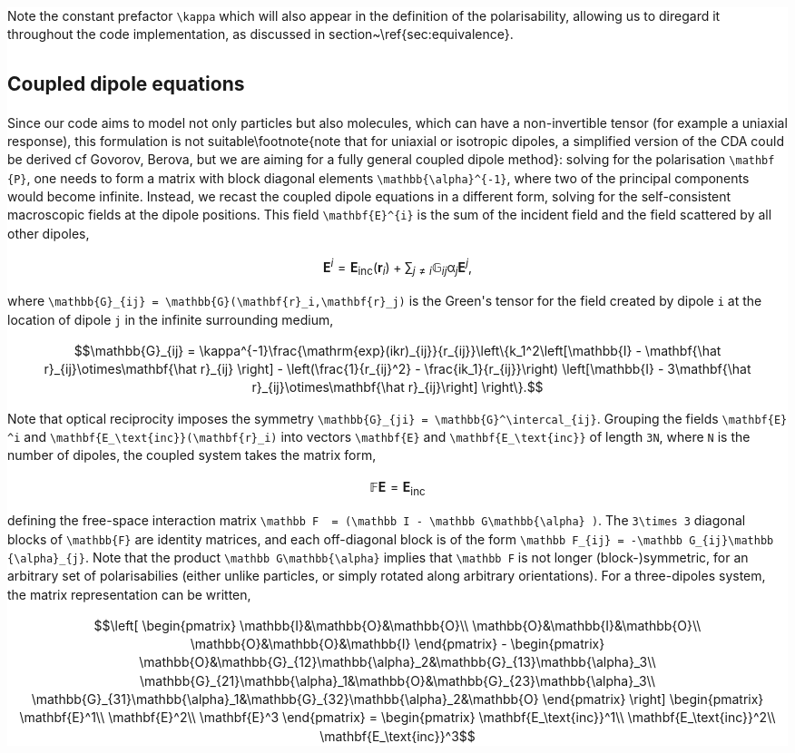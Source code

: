 Note the constant prefactor ``\kappa`` which will also appear in the definition of the polarisability, allowing us to diregard it throughout the code implementation, as discussed in section~\ref{sec:equivalence}.

## Coupled dipole equations 

Since our code aims to model not only particles but also molecules, which can have a non-invertible tensor (for example a uniaxial response), this formulation is not suitable\footnote{note that for uniaxial or isotropic dipoles, a simplified version of the CDA could be derived cf Govorov, Berova, but we are aiming for a fully general coupled dipole method}: solving for the polarisation ``\mathbf{P}``, one needs to form a matrix with block diagonal elements ``\mathbb{\alpha}^{-1}``, where two of the principal components would become infinite. Instead, we recast the coupled dipole equations in a different form, solving for the self-consistent macroscopic fields at the dipole positions. This field ``\mathbf{E}^{i}`` is the sum of the incident field and the field scattered by all other dipoles,

```math
\mathbf{E}^i=\mathbf{E_\text{inc}}(\mathbf{r}_i) + \sum_{j\neq i} \mathbb{G}_{ij} \mathbb{\alpha}_j \mathbf{E}^j,
```

where ``\mathbb{G}_{ij} = \mathbb{G}(\mathbf{r}_i,\mathbf{r}_j)`` is the Green's tensor for the field created by dipole ``i`` at the location of dipole ``j`` in the infinite surrounding medium, 

```math
\mathbb{G}_{ij} = \kappa^{-1}\frac{\mathrm{exp}(ikr)_{ij}}{r_{ij}}\left\{k_1^2\left[\mathbb{I} - \mathbf{\hat r}_{ij}\otimes\mathbf{\hat r}_{ij} \right] - \left(\frac{1}{r_{ij}^2} - \frac{ik_1}{r_{ij}}\right) \left[\mathbb{I} - 3\mathbf{\hat r}_{ij}\otimes\mathbf{\hat r}_{ij}\right] \right\}.
```

Note that optical reciprocity imposes the symmetry ``\mathbb{G}_{ji} = \mathbb{G}^\intercal_{ij}``. Grouping the fields ``\mathbf{E}^i`` and ``\mathbf{E_\text{inc}}(\mathbf{r}_i)`` into vectors ``\mathbf{E}`` and ``\mathbf{E_\text{inc}}`` of length ``3N``, where ``N`` is the number of dipoles, the coupled system takes the matrix form, 

```math
\mathbb{F} \mathbf{E}  = \mathbf{E_\text{inc}}
```

defining the free-space interaction matrix ``\mathbb F  = (\mathbb I - \mathbb G\mathbb{\alpha} )``.  The ``3\times 3`` diagonal blocks of ``\mathbb{F}`` are identity matrices, and each off-diagonal block is of the form ``\mathbb F_{ij} = -\mathbb G_{ij}\mathbb{\alpha}_{j}``. Note that the product ``\mathbb G\mathbb{\alpha}`` implies that ``\mathbb F`` is not longer (block-)symmetric, for an arbitrary set of polarisabilies (either unlike particles, or simply rotated along arbitrary orientations). For a three-dipoles system, the matrix representation can be written,

```math
\left[
\begin{pmatrix}
\mathbb{I}&\mathbb{O}&\mathbb{O}\\
\mathbb{O}&\mathbb{I}&\mathbb{O}\\
\mathbb{O}&\mathbb{O}&\mathbb{I}
\end{pmatrix} -
\begin{pmatrix}
\mathbb{O}&\mathbb{G}_{12}\mathbb{\alpha}_2&\mathbb{G}_{13}\mathbb{\alpha}_3\\
\mathbb{G}_{21}\mathbb{\alpha}_1&\mathbb{O}&\mathbb{G}_{23}\mathbb{\alpha}_3\\
\mathbb{G}_{31}\mathbb{\alpha}_1&\mathbb{G}_{32}\mathbb{\alpha}_2&\mathbb{O}
\end{pmatrix}
\right]
\begin{pmatrix}
\mathbf{E}^1\\
\mathbf{E}^2\\
\mathbf{E}^3
\end{pmatrix} = 
\begin{pmatrix}
\mathbf{E_\text{inc}}^1\\
\mathbf{E_\text{inc}}^2\\
\mathbf{E_\text{inc}}^3
```
